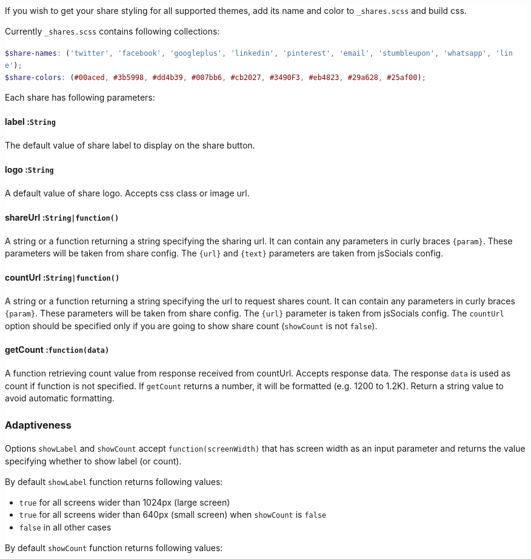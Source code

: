 If you wish to get your share styling for all supported themes, add its name and color to `_shares.scss` and build css.

Currently `_shares.scss` contains following collections:

```scss
$share-names: ('twitter', 'facebook', 'googleplus', 'linkedin', 'pinterest', 'email', 'stumbleupon', 'whatsapp', 'line');
$share-colors: (#00aced, #3b5998, #dd4b39, #007bb6, #cb2027, #3490F3, #eb4823, #29a628, #25af00);
```

Each share has following parameters:

#### label :`String`

The default value of share label to display on the share button.

#### logo :`String`

A default value of share logo. Accepts css class or image url.

#### shareUrl :`String|function()`

A string or a function returning a string specifying the sharing url.
It can contain any parameters in curly braces `{param}`. These parameters will be taken from share config. 
The `{url}` and `{text}` parameters are taken from jsSocials config.

#### countUrl :`String|function()`

A string or a function returning a string specifying the url to request shares count.
It can contain any parameters in curly braces `{param}`. These parameters will be taken from share config. 
The `{url}` parameter is taken from jsSocials config.
The `countUrl` option should be specified only if you are going to show share count (`showCount` is not `false`).

#### getCount :`function(data)`

A function retrieving count value from response received from countUrl.
Accepts response data. The response `data` is used as count if function is not specified.
If `getCount` returns a number, it will be formatted (e.g. 1200 to 1.2K). 
Return a string value to avoid automatic formatting.


### Adaptiveness

Options `showLabel` and `showCount` accept `function(screenWidth)` that has screen width as an input parameter and returns the value specifying whether to show label (or count).

By default `showLabel` function returns following values:

* `true` for all screens wider than 1024px (large screen)
* `true` for all screens wider than 640px (small screen) when `showCount` is `false`
* `false` in all other cases


By default `showCount` function returns following values:

